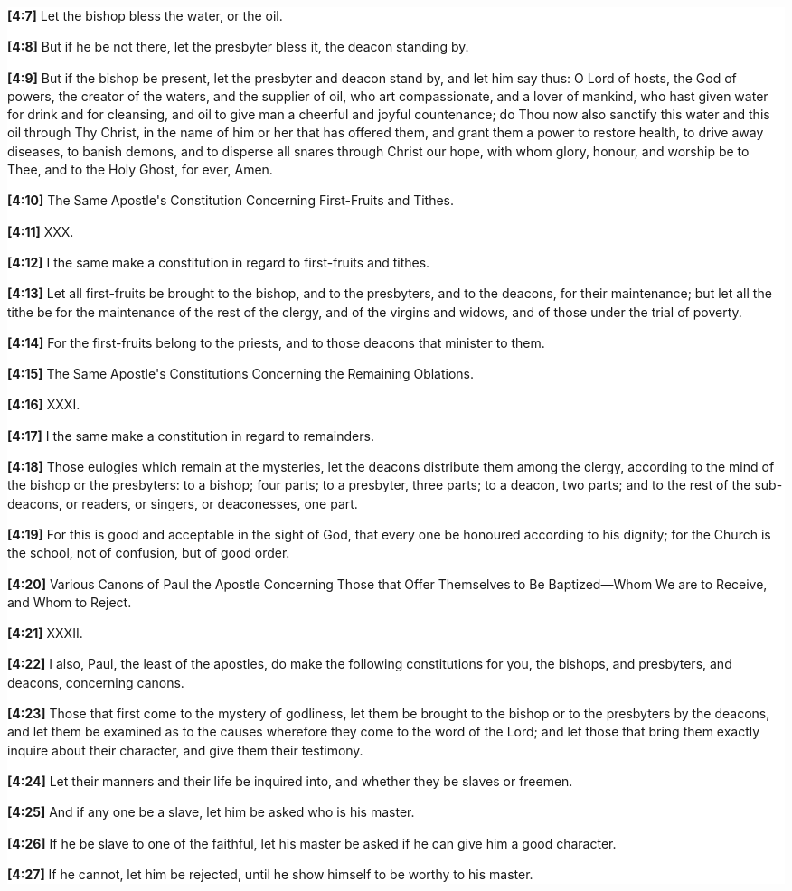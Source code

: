 **[4:7]** Let the bishop bless the water, or the oil.

**[4:8]** But if he be not there, let the presbyter bless it, the deacon standing by.

**[4:9]** But if the bishop be present, let the presbyter and deacon stand by, and let him say thus: O Lord of hosts, the God of powers, the creator of the waters, and the supplier of oil, who art compassionate, and a lover of mankind, who hast given water for drink and for cleansing, and oil to give man a cheerful and joyful countenance; do Thou now also sanctify this water and this oil through Thy Christ, in the name of him or her that has offered them, and grant them a power to restore health, to drive away diseases, to banish demons, and to disperse all snares through Christ our hope, with whom glory, honour, and worship be to Thee, and to the Holy Ghost, for ever, Amen.

**[4:10]** The Same Apostle's Constitution Concerning First-Fruits and Tithes.

**[4:11]** XXX.

**[4:12]** I the same make a constitution in regard to first-fruits and tithes.

**[4:13]** Let all first-fruits be brought to the bishop, and to the presbyters, and to the deacons, for their maintenance; but let all the tithe be for the maintenance of the rest of the clergy, and of the virgins and widows, and of those under the trial of poverty.

**[4:14]** For the first-fruits belong to the priests, and to those deacons that minister to them.

**[4:15]** The Same Apostle's Constitutions Concerning the Remaining Oblations.

**[4:16]** XXXI.

**[4:17]** I the same make a constitution in regard to remainders.

**[4:18]** Those eulogies which remain at the mysteries, let the deacons distribute them among the clergy, according to the mind of the bishop or the presbyters: to a bishop; four parts; to a presbyter, three parts; to a deacon, two parts; and to the rest of the sub-deacons, or readers, or singers, or deaconesses, one part.

**[4:19]** For this is good and acceptable in the sight of God, that every one be honoured according to his dignity; for the Church is the school, not of confusion, but of good order.

**[4:20]** Various Canons of Paul the Apostle Concerning Those that Offer Themselves to Be Baptized—Whom We are to Receive, and Whom to Reject.

**[4:21]** XXXII.

**[4:22]** I also, Paul, the least of the apostles, do make the following constitutions for you, the bishops, and presbyters, and deacons, concerning canons.

**[4:23]** Those that first come to the mystery of godliness, let them be brought to the bishop or to the presbyters by the deacons, and let them be examined as to the causes wherefore they come to the word of the Lord; and let those that bring them exactly inquire about their character, and give them their testimony.

**[4:24]** Let their manners and their life be inquired into, and whether they be slaves or freemen.

**[4:25]** And if any one be a slave, let him be asked who is his master.

**[4:26]** If he be slave to one of the faithful, let his master be asked if he can give him a good character.

**[4:27]** If he cannot, let him be rejected, until he show himself to be worthy to his master.
